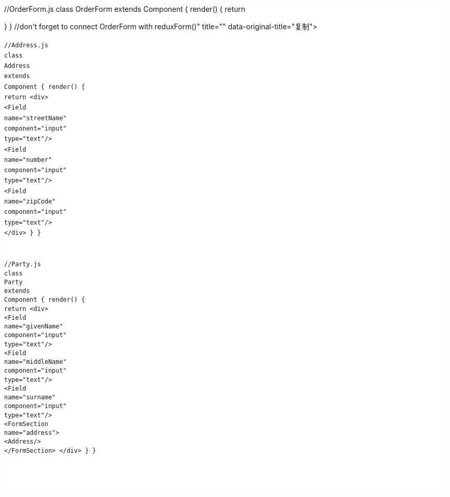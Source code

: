 //OrderForm.js
class OrderForm extends Component {
    render() {
        return <form onsubmit={...}>
            <FormSection name=&quot;buyer&quot;>
                <Party/>
            </FormSection>
            <FormSection name=&quot;recipient&quot;>
                <Party/>
            </FormSection>
        </form>
    }
}
//don't forget to connect OrderForm with reduxForm()" title="" data-original-title="复制"></span>
      <span type="button" class="saveToNote code-tool" data-toggle="tooltip" data-placement="top" title="" data-original-title="放进笔记"></span>
      </div>
      </div><pre class="hljs scala"><code class="jsx"><span class="hljs-comment">//Address.js</span>
<span class="hljs-class"><span class="hljs-keyword">class</span> <span class="hljs-title">Address</span> <span class="hljs-keyword">extends</span> <span class="hljs-title">Component</span> </span>{
    render() {
        <span class="hljs-keyword">return</span> &lt;div&gt;
            &lt;<span class="hljs-type">Field</span> name=<span class="hljs-string">"streetName"</span> component=<span class="hljs-string">"input"</span> <span class="hljs-class"><span class="hljs-keyword">type</span></span>=<span class="hljs-string">"text"</span>/&gt;
            &lt;<span class="hljs-type">Field</span> name=<span class="hljs-string">"number"</span> component=<span class="hljs-string">"input"</span> <span class="hljs-class"><span class="hljs-keyword">type</span></span>=<span class="hljs-string">"text"</span>/&gt;
            &lt;<span class="hljs-type">Field</span> name=<span class="hljs-string">"zipCode"</span> component=<span class="hljs-string">"input"</span> <span class="hljs-class"><span class="hljs-keyword">type</span></span>=<span class="hljs-string">"text"</span>/&gt;
        &lt;/div&gt;
    }
}

<span class="hljs-comment">//Party.js</span>
<span class="hljs-class"><span class="hljs-keyword">class</span> <span class="hljs-title">Party</span> <span class="hljs-keyword">extends</span> <span class="hljs-title">Component</span> </span>{
    render() {
        <span class="hljs-keyword">return</span> &lt;div&gt;
            &lt;<span class="hljs-type">Field</span> name=<span class="hljs-string">"givenName"</span> component=<span class="hljs-string">"input"</span> <span class="hljs-class"><span class="hljs-keyword">type</span></span>=<span class="hljs-string">"text"</span>/&gt;
            &lt;<span class="hljs-type">Field</span> name=<span class="hljs-string">"middleName"</span> component=<span class="hljs-string">"input"</span> <span class="hljs-class"><span class="hljs-keyword">type</span></span>=<span class="hljs-string">"text"</span>/&gt;
            &lt;<span class="hljs-type">Field</span> name=<span class="hljs-string">"surname"</span> component=<span class="hljs-string">"input"</span> <span class="hljs-class"><span class="hljs-keyword">type</span></span>=<span class="hljs-string">"text"</span>/&gt;
            &lt;<span class="hljs-type">FormSection</span> name=<span class="hljs-string">"address"</span>&gt;
                &lt;<span class="hljs-type">Address</span>/&gt;
            &lt;/<span class="hljs-type">FormSection</span>&gt;
        &lt;/div&gt;
    }
}
